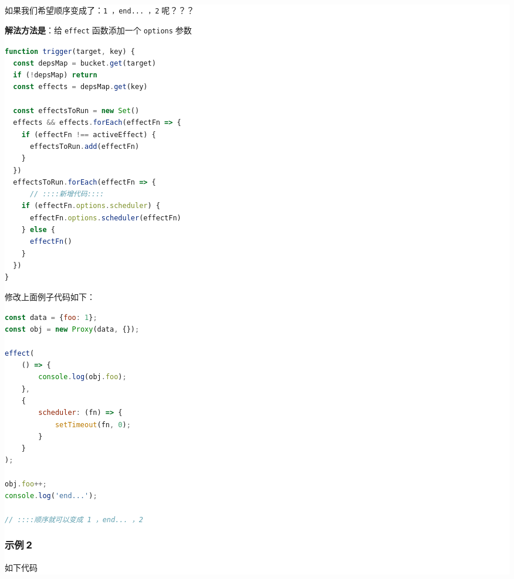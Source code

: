 如果我们希望顺序变成了：`1 ，end... ，2`   呢？？？

**解法方法是**：给 `effect` 函数添加一个 `options` 参数

```javascript
function trigger(target, key) {
  const depsMap = bucket.get(target)
  if (!depsMap) return
  const effects = depsMap.get(key)

  const effectsToRun = new Set()
  effects && effects.forEach(effectFn => {
    if (effectFn !== activeEffect) {
      effectsToRun.add(effectFn)
    }
  })
  effectsToRun.forEach(effectFn => {
      // ::::新增代码::::
    if (effectFn.options.scheduler) {
      effectFn.options.scheduler(effectFn)
    } else {
      effectFn()
    }
  })
}
```

修改上面例子代码如下：

```javascript
const data = {foo: 1};
const obj = new Proxy(data, {});

effect(
    () => {
        console.log(obj.foo);
    },
    {
        scheduler: (fn) => {
            setTimeout(fn, 0);
        }
    }
);

obj.foo++;
console.log('end...');

// ::::顺序就可以变成 1 ，end... ，2
```

### 示例 2 

如下代码
